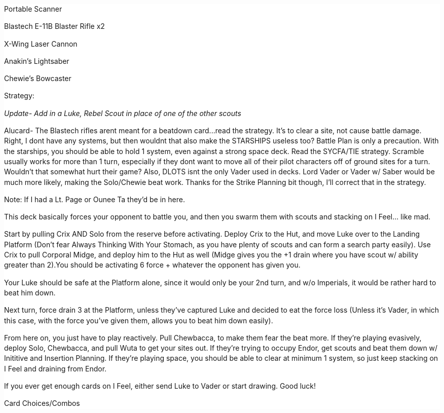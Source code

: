 Portable Scanner

Blastech E-11B Blaster Rifle x2

X-Wing Laser Cannon

Anakin’s Lightsaber

Chewie’s Bowcaster





Strategy: 

*Update- Add in a Luke, Rebel Scout in place of one of the other scouts*


Alucard- The Blastech rifles arent meant for a beatdown card...read the strategy. It’s to clear a site, not cause battle damage. Right, I dont have any systems, but then wouldnt that also make the STARSHIPS useless too? Battle Plan is only a precaution. With the starships, you should be able to hold 1 system, even against a strong space deck. Read the SYCFA/TIE strategy. Scramble usually works for more than 1 turn, especially if they dont want to move all of their pilot characters off of ground sites for a turn. Wouldn’t that somewhat hurt their game? Also, DLOTS isnt the only Vader used in decks. Lord Vader or Vader w/ Saber would be much more likely, making the Solo/Chewie beat work. Thanks for the Strike Planning bit though, I’ll correct that in the strategy.


Note: If I had a Lt. Page or Ounee Ta they’d be in here.


This deck basically forces your opponent to battle you, and then you swarm them with scouts and stacking on I Feel... like mad. 


Start by pulling Crix AND Solo from the reserve before activating. Deploy Crix to the Hut, and move Luke over to the Landing Platform (Don’t fear Always Thinking With Your Stomach, as you have plenty of scouts and can form a search party easily). Use Crix to pull Corporal Midge, and deploy him to the Hut as well (Midge gives you the +1 drain where you have scout w/ ability greater than 2).You should be activating 6 force + whatever the opponent has given you.


Your Luke should be safe at the Platform alone, since it would only be your 2nd turn, and w/o Imperials, it would be rather hard to beat him down.


Next turn, force drain 3 at the Platform, unless they’ve captured Luke and decided to eat the force loss (Unless it’s Vader, in which this case, with the force you’ve given them, allows you to beat him down easily).


From here on, you just have to play reactively. Pull Chewbacca, to make them fear the beat more. If they’re playing evasively, deploy Solo, Chewbacca, and pull Wuta to get your sites out. If they’re trying to occupy Endor, get scouts and beat them down w/ Inititive and Insertion Planning. If they’re playing space, you should be able to clear at minimum 1 system, so just keep stacking on I Feel and draining from Endor.


If you ever get enough cards on I Feel, either send Luke to Vader or start drawing. Good luck!


Card Choices/Combos
